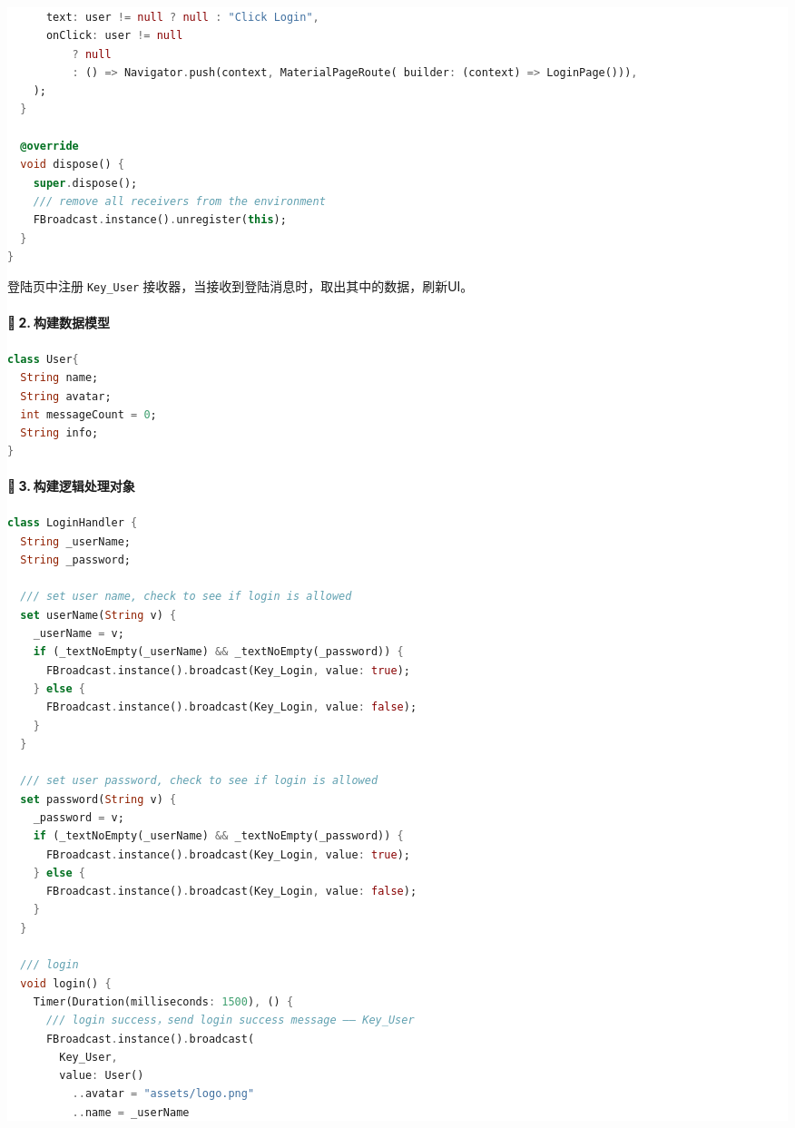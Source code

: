 ```dart
      text: user != null ? null : "Click Login",
      onClick: user != null
          ? null
          : () => Navigator.push(context, MaterialPageRoute( builder: (context) => LoginPage())),
    );
  }

  @override
  void dispose() {
    super.dispose();
    /// remove all receivers from the environment
    FBroadcast.instance().unregister(this);
  }
}
```

登陆页中注册 `Key_User` 接收器，当接收到登陆消息时，取出其中的数据，刷新UI。

#### 📝 2. 构建数据模型

```dart
class User{
  String name;
  String avatar;
  int messageCount = 0;
  String info;
}
```

#### 📝 3. 构建逻辑处理对象

```dart
class LoginHandler {
  String _userName;
  String _password;

  /// set user name, check to see if login is allowed
  set userName(String v) {
    _userName = v;
    if (_textNoEmpty(_userName) && _textNoEmpty(_password)) {
      FBroadcast.instance().broadcast(Key_Login, value: true);
    } else {
      FBroadcast.instance().broadcast(Key_Login, value: false);
    }
  }

  /// set user password, check to see if login is allowed
  set password(String v) {
    _password = v;
    if (_textNoEmpty(_userName) && _textNoEmpty(_password)) {
      FBroadcast.instance().broadcast(Key_Login, value: true);
    } else {
      FBroadcast.instance().broadcast(Key_Login, value: false);
    }
  }

  /// login
  void login() {
    Timer(Duration(milliseconds: 1500), () {
      /// login success，send login success message —— Key_User
      FBroadcast.instance().broadcast(
        Key_User,
        value: User()
          ..avatar = "assets/logo.png"
          ..name = _userName
```